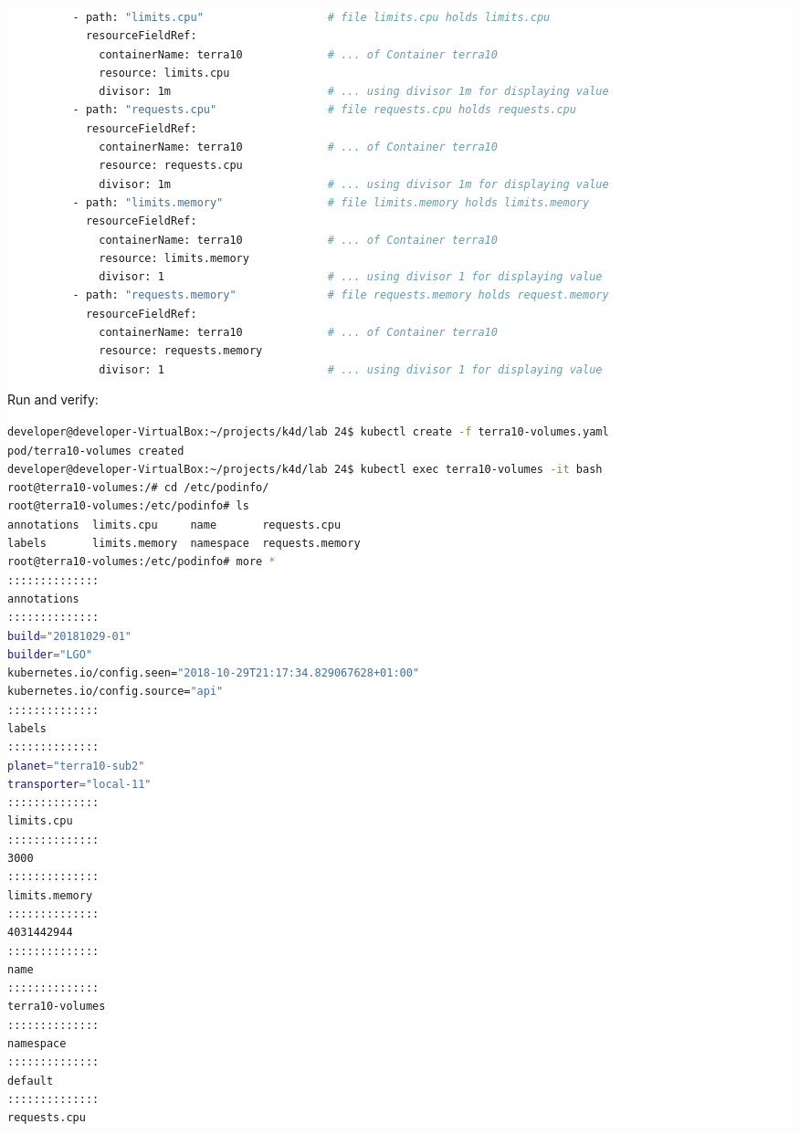 ```bash
          - path: "limits.cpu"                   # file limits.cpu holds limits.cpu
            resourceFieldRef:
              containerName: terra10             # ... of Container terra10
              resource: limits.cpu
              divisor: 1m                        # ... using divisor 1m for displaying value
          - path: "requests.cpu"                 # file requests.cpu holds requests.cpu
            resourceFieldRef:
              containerName: terra10             # ... of Container terra10
              resource: requests.cpu
              divisor: 1m                        # ... using divisor 1m for displaying value
          - path: "limits.memory"                # file limits.memory holds limits.memory
            resourceFieldRef:
              containerName: terra10             # ... of Container terra10
              resource: limits.memory
              divisor: 1                         # ... using divisor 1 for displaying value
          - path: "requests.memory"              # file requests.memory holds request.memory
            resourceFieldRef:
              containerName: terra10             # ... of Container terra10
              resource: requests.memory
              divisor: 1                         # ... using divisor 1 for displaying value

```

Run and verify:

```bash
developer@developer-VirtualBox:~/projects/k4d/lab 24$ kubectl create -f terra10-volumes.yaml  
pod/terra10-volumes created
developer@developer-VirtualBox:~/projects/k4d/lab 24$ kubectl exec terra10-volumes -it bash
root@terra10-volumes:/# cd /etc/podinfo/
root@terra10-volumes:/etc/podinfo# ls
annotations  limits.cpu     name       requests.cpu
labels	     limits.memory  namespace  requests.memory
root@terra10-volumes:/etc/podinfo# more *
::::::::::::::
annotations
::::::::::::::
build="20181029-01"
builder="LGO"
kubernetes.io/config.seen="2018-10-29T21:17:34.829067628+01:00"
kubernetes.io/config.source="api"
::::::::::::::
labels
::::::::::::::
planet="terra10-sub2"
transporter="local-11"
::::::::::::::
limits.cpu
::::::::::::::
3000
::::::::::::::
limits.memory
::::::::::::::
4031442944
::::::::::::::
name
::::::::::::::
terra10-volumes
::::::::::::::
namespace
::::::::::::::
default
::::::::::::::
requests.cpu
```